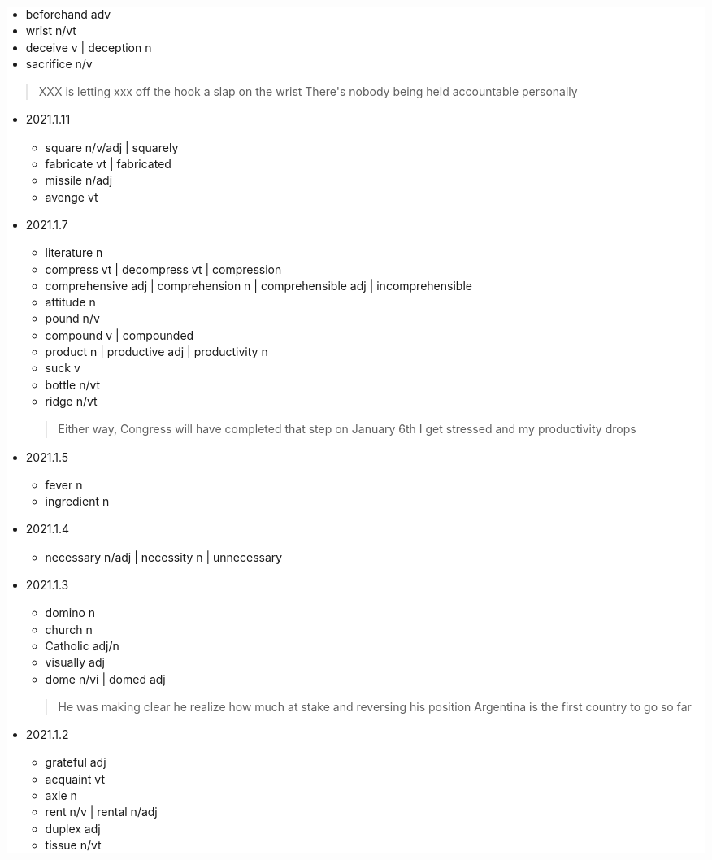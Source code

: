   - beforehand adv
  - wrist n/vt
  - deceive v | deception n
  - sacrifice n/v

  > XXX is letting xxx off the hook
  > a slap on the wrist
  > There's nobody being held accountable personally

- 2021.1.11

  - square n/v/adj | squarely
  - fabricate vt | fabricated
  - missile n/adj
  - avenge vt

- 2021.1.7

  - literature n
  - compress vt | decompress vt | compression
  - comprehensive adj | comprehension n | comprehensible adj | incomprehensible
  - attitude n
  - pound n/v
  - compound v | compounded
  - product n | productive adj | productivity n
  - suck v
  - bottle n/vt
  - ridge n/vt

  > Either way, Congress will have completed that step on January 6th
  > I get stressed and my productivity drops

- 2021.1.5

  - fever n
  - ingredient n

- 2021.1.4

  - necessary n/adj | necessity n | unnecessary

- 2021.1.3

  - domino n
  - church n
  - Catholic adj/n
  - visually adj
  - dome n/vi | domed adj

  > He was making clear he realize how much at stake and reversing his position
  > Argentina is the first country to go so far

- 2021.1.2

  - grateful adj
  - acquaint vt
  - axle n
  - rent n/v | rental n/adj
  - duplex adj
  - tissue n/vt
